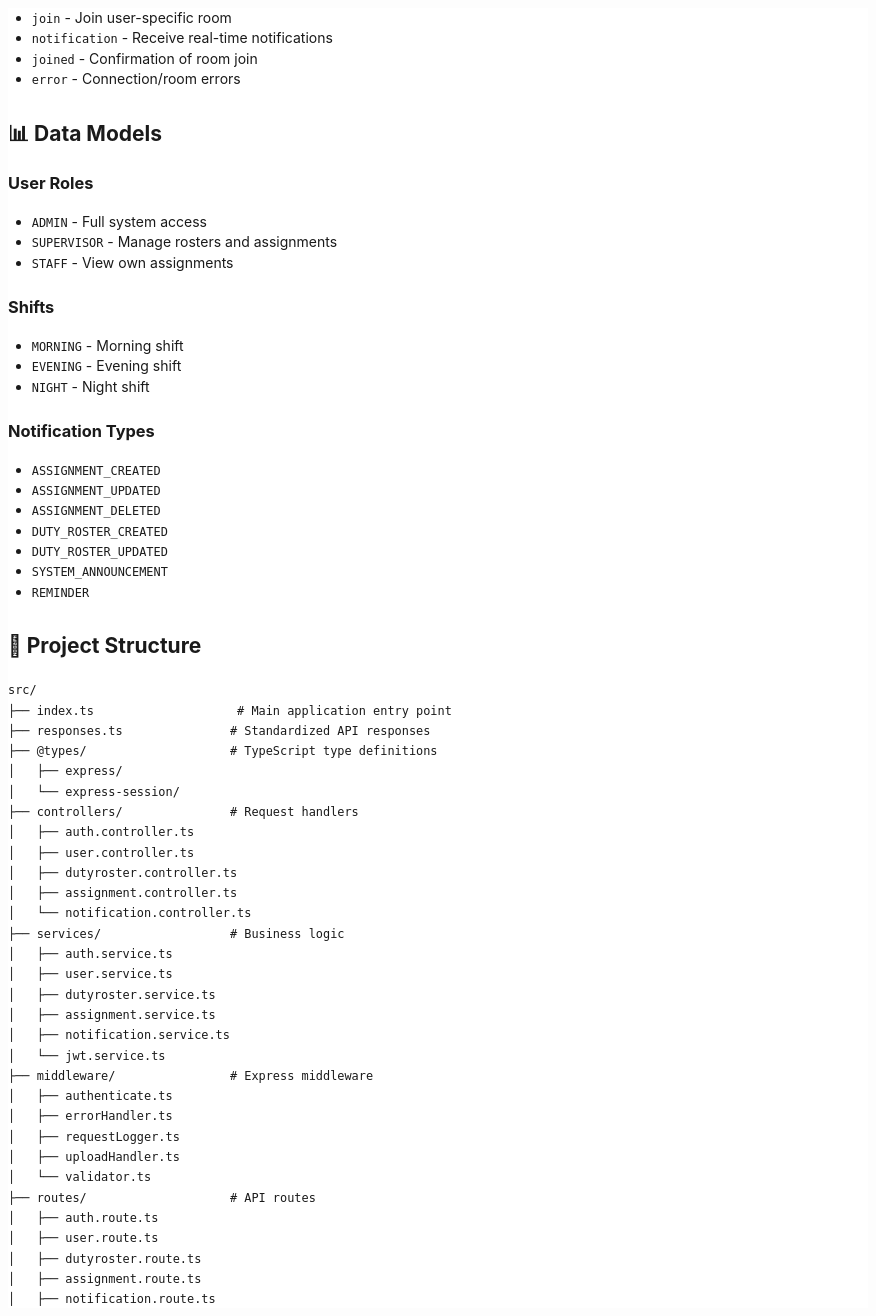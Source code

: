 - `join` - Join user-specific room
- `notification` - Receive real-time notifications
- `joined` - Confirmation of room join
- `error` - Connection/room errors

## 📊 Data Models

### User Roles

- `ADMIN` - Full system access
- `SUPERVISOR` - Manage rosters and assignments
- `STAFF` - View own assignments

### Shifts

- `MORNING` - Morning shift
- `EVENING` - Evening shift
- `NIGHT` - Night shift

### Notification Types

- `ASSIGNMENT_CREATED`
- `ASSIGNMENT_UPDATED`
- `ASSIGNMENT_DELETED`
- `DUTY_ROSTER_CREATED`
- `DUTY_ROSTER_UPDATED`
- `SYSTEM_ANNOUNCEMENT`
- `REMINDER`

## 📂 Project Structure

```
src/
├── index.ts                    # Main application entry point
├── responses.ts               # Standardized API responses
├── @types/                    # TypeScript type definitions
│   ├── express/
│   └── express-session/
├── controllers/               # Request handlers
│   ├── auth.controller.ts
│   ├── user.controller.ts
│   ├── dutyroster.controller.ts
│   ├── assignment.controller.ts
│   └── notification.controller.ts
├── services/                  # Business logic
│   ├── auth.service.ts
│   ├── user.service.ts
│   ├── dutyroster.service.ts
│   ├── assignment.service.ts
│   ├── notification.service.ts
│   └── jwt.service.ts
├── middleware/                # Express middleware
│   ├── authenticate.ts
│   ├── errorHandler.ts
│   ├── requestLogger.ts
│   ├── uploadHandler.ts
│   └── validator.ts
├── routes/                    # API routes
│   ├── auth.route.ts
│   ├── user.route.ts
│   ├── dutyroster.route.ts
│   ├── assignment.route.ts
│   ├── notification.route.ts
```